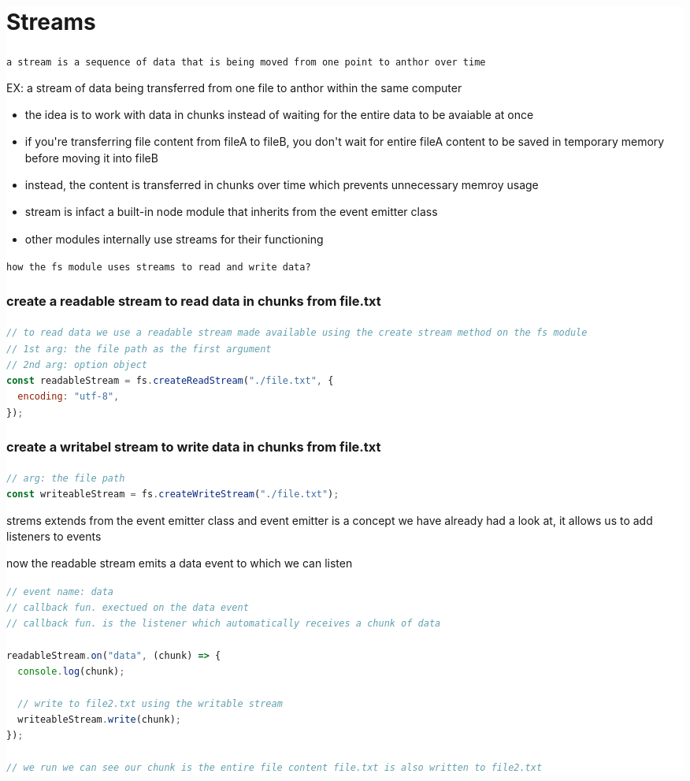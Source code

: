
# Streams

`a stream is a sequence of data that is being moved from one point to anthor over time`

EX: a stream of data being transferred from one file to anthor within the same computer

- the idea is to work with data in chunks instead of waiting for the entire data to be avaiable at once

- if you're transferring file content from fileA to fileB, you don't wait for entire fileA content to be saved in temporary memory before moving it into fileB

- instead, the content is transferred in chunks over time which prevents unnecessary memroy usage

- stream is infact a built-in node module that inherits from the event emitter class

- other modules internally use streams for their functioning

`how the fs module uses streams to read and write data?`

### create a readable stream to read data in chunks from file.txt

```js
// to read data we use a readable stream made available using the create stream method on the fs module
// 1st arg: the file path as the first argument
// 2nd arg: option object
const readableStream = fs.createReadStream("./file.txt", {
  encoding: "utf-8",
});
```

### create a writabel stream to write data in chunks from file.txt

```js
// arg: the file path
const writeableStream = fs.createWriteStream("./file.txt");
```

strems extends from the event emitter class and event emitter is a concept we have already had a look at, it allows us to add listeners to events

now the readable stream emits a data event to which we can listen

```js
// event name: data
// callback fun. exectued on the data event
// callback fun. is the listener which automatically receives a chunk of data

readableStream.on("data", (chunk) => {
  console.log(chunk);

  // write to file2.txt using the writable stream
  writeableStream.write(chunk);
});

// we run we can see our chunk is the entire file content file.txt is also written to file2.txt
```
